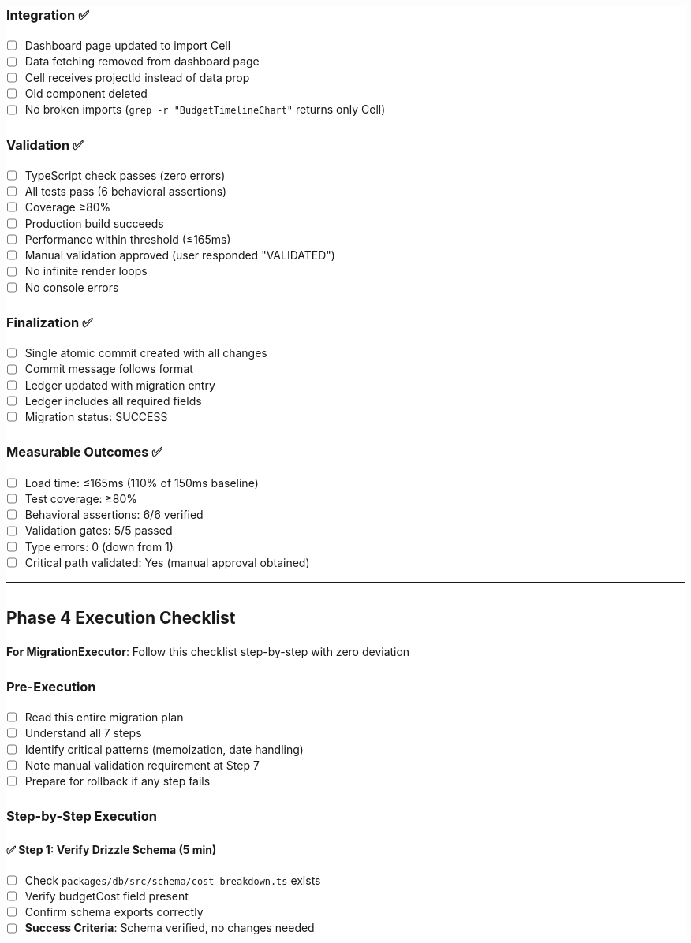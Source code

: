 ### Integration ✅
- [ ] Dashboard page updated to import Cell
- [ ] Data fetching removed from dashboard page
- [ ] Cell receives projectId instead of data prop
- [ ] Old component deleted
- [ ] No broken imports (`grep -r "BudgetTimelineChart"` returns only Cell)

### Validation ✅
- [ ] TypeScript check passes (zero errors)
- [ ] All tests pass (6 behavioral assertions)
- [ ] Coverage ≥80%
- [ ] Production build succeeds
- [ ] Performance within threshold (≤165ms)
- [ ] Manual validation approved (user responded "VALIDATED")
- [ ] No infinite render loops
- [ ] No console errors

### Finalization ✅
- [ ] Single atomic commit created with all changes
- [ ] Commit message follows format
- [ ] Ledger updated with migration entry
- [ ] Ledger includes all required fields
- [ ] Migration status: SUCCESS

### Measurable Outcomes ✅
- [ ] Load time: ≤165ms (110% of 150ms baseline)
- [ ] Test coverage: ≥80%
- [ ] Behavioral assertions: 6/6 verified
- [ ] Validation gates: 5/5 passed
- [ ] Type errors: 0 (down from 1)
- [ ] Critical path validated: Yes (manual approval obtained)

---

## Phase 4 Execution Checklist

**For MigrationExecutor**: Follow this checklist step-by-step with zero deviation

### Pre-Execution
- [ ] Read this entire migration plan
- [ ] Understand all 7 steps
- [ ] Identify critical patterns (memoization, date handling)
- [ ] Note manual validation requirement at Step 7
- [ ] Prepare for rollback if any step fails

### Step-by-Step Execution

#### ✅ Step 1: Verify Drizzle Schema (5 min)
- [ ] Check `packages/db/src/schema/cost-breakdown.ts` exists
- [ ] Verify budgetCost field present
- [ ] Confirm schema exports correctly
- [ ] **Success Criteria**: Schema verified, no changes needed
